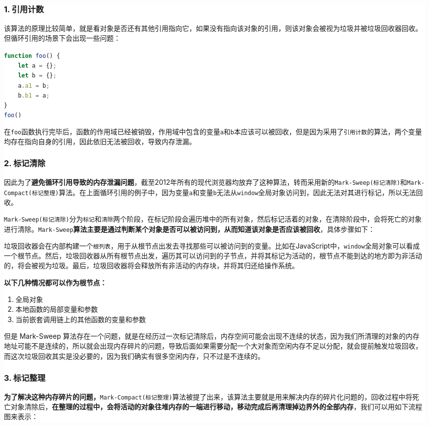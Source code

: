### 1. 引用计数

该算法的原理比较简单，就是看对象是否还有其他引用指向它，如果没有指向该对象的引用，则该对象会被视为垃圾并被垃圾回收器回收。但循环引用的场景下会出现一些问题：

```jsx
function foo() {
    let a = {};
    let b = {};
    a.a1 = b;
    b.b1 = a;
}
foo()
```

在`foo`函数执行完毕后，函数的作用域已经被销毁，作用域中包含的变量`a`和`b`本应该可以被回收，但是因为采用了`引用计数`的算法，两个变量均存在指向自身的引用，因此依旧无法被回收，导致内存泄漏。

### 2. 标记清除

因此为了**避免循环引用导致的内存泄漏问题**，截至2012年所有的现代浏览器均放弃了这种算法，转而采用新的`Mark-Sweep(标记清除)`和`Mark-Compact(标记整理)`算法。在上面循环引用的例子中，因为变量`a`和变量`b`无法从`window`全局对象访问到，因此无法对其进行标记，所以无法回收。

`Mark-Sweep(标记清除)`分为`标记`和`清除`两个阶段，在标记阶段会遍历堆中的所有对象，然后标记活着的对象，在清除阶段中，会将死亡的对象进行清除。`Mark-Sweep`**算法主要是通过判断某个对象是否可以被访问到，从而知道该对象是否应该被回收**，具体步骤如下：

垃圾回收器会在内部构建一个`根列表`，用于从根节点出发去寻找那些可以被访问到的变量。比如在JavaScript中，`window`全局对象可以看成一个根节点。然后，垃圾回收器从所有根节点出发，遍历其可以访问到的子节点，并将其标记为活动的，根节点不能到达的地方即为非活动的，将会被视为垃圾。最后，垃圾回收器将会释放所有非活动的内存块，并将其归还给操作系统。

**以下几种情况都可以作为根节点：**

1. 全局对象
2. 本地函数的局部变量和参数
3. 当前嵌套调用链上的其他函数的变量和参数

但是 Mark-Sweep 算法存在一个问题，就是在经历过一次标记清除后，内存空间可能会出现不连续的状态，因为我们所清理的对象的内存地址可能不是连续的，所以就会出现内存碎片的问题，导致后面如果需要分配一个大对象而空闲内存不足以分配，就会提前触发垃圾回收，而这次垃圾回收其实是没必要的，因为我们确实有很多空闲内存，只不过是不连续的。

### 3. 标记整理

**为了解决这种内存碎片的问题，**`Mark-Compact(标记整理)`算法被提了出来，该算法主要就是用来解决内存的碎片化问题的，回收过程中将死亡对象清除后，**在整理的过程中，会将活动的对象往堆内存的一端进行移动，移动完成后再清理掉边界外的全部内存**，我们可以用如下流程图来表示：
